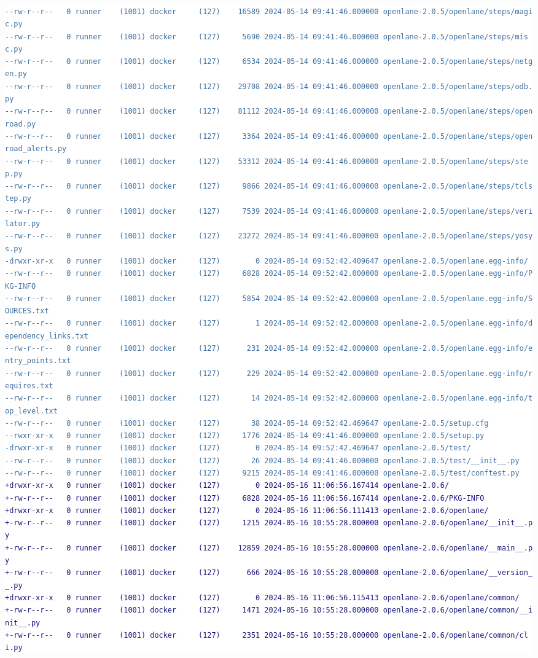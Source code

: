 ```diff
--rw-r--r--   0 runner    (1001) docker     (127)    16589 2024-05-14 09:41:46.000000 openlane-2.0.5/openlane/steps/magic.py
--rw-r--r--   0 runner    (1001) docker     (127)     5690 2024-05-14 09:41:46.000000 openlane-2.0.5/openlane/steps/misc.py
--rw-r--r--   0 runner    (1001) docker     (127)     6534 2024-05-14 09:41:46.000000 openlane-2.0.5/openlane/steps/netgen.py
--rw-r--r--   0 runner    (1001) docker     (127)    29708 2024-05-14 09:41:46.000000 openlane-2.0.5/openlane/steps/odb.py
--rw-r--r--   0 runner    (1001) docker     (127)    81112 2024-05-14 09:41:46.000000 openlane-2.0.5/openlane/steps/openroad.py
--rw-r--r--   0 runner    (1001) docker     (127)     3364 2024-05-14 09:41:46.000000 openlane-2.0.5/openlane/steps/openroad_alerts.py
--rw-r--r--   0 runner    (1001) docker     (127)    53312 2024-05-14 09:41:46.000000 openlane-2.0.5/openlane/steps/step.py
--rw-r--r--   0 runner    (1001) docker     (127)     9866 2024-05-14 09:41:46.000000 openlane-2.0.5/openlane/steps/tclstep.py
--rw-r--r--   0 runner    (1001) docker     (127)     7539 2024-05-14 09:41:46.000000 openlane-2.0.5/openlane/steps/verilator.py
--rw-r--r--   0 runner    (1001) docker     (127)    23272 2024-05-14 09:41:46.000000 openlane-2.0.5/openlane/steps/yosys.py
-drwxr-xr-x   0 runner    (1001) docker     (127)        0 2024-05-14 09:52:42.409647 openlane-2.0.5/openlane.egg-info/
--rw-r--r--   0 runner    (1001) docker     (127)     6828 2024-05-14 09:52:42.000000 openlane-2.0.5/openlane.egg-info/PKG-INFO
--rw-r--r--   0 runner    (1001) docker     (127)     5854 2024-05-14 09:52:42.000000 openlane-2.0.5/openlane.egg-info/SOURCES.txt
--rw-r--r--   0 runner    (1001) docker     (127)        1 2024-05-14 09:52:42.000000 openlane-2.0.5/openlane.egg-info/dependency_links.txt
--rw-r--r--   0 runner    (1001) docker     (127)      231 2024-05-14 09:52:42.000000 openlane-2.0.5/openlane.egg-info/entry_points.txt
--rw-r--r--   0 runner    (1001) docker     (127)      229 2024-05-14 09:52:42.000000 openlane-2.0.5/openlane.egg-info/requires.txt
--rw-r--r--   0 runner    (1001) docker     (127)       14 2024-05-14 09:52:42.000000 openlane-2.0.5/openlane.egg-info/top_level.txt
--rw-r--r--   0 runner    (1001) docker     (127)       38 2024-05-14 09:52:42.469647 openlane-2.0.5/setup.cfg
--rwxr-xr-x   0 runner    (1001) docker     (127)     1776 2024-05-14 09:41:46.000000 openlane-2.0.5/setup.py
-drwxr-xr-x   0 runner    (1001) docker     (127)        0 2024-05-14 09:52:42.469647 openlane-2.0.5/test/
--rw-r--r--   0 runner    (1001) docker     (127)       26 2024-05-14 09:41:46.000000 openlane-2.0.5/test/__init__.py
--rw-r--r--   0 runner    (1001) docker     (127)     9215 2024-05-14 09:41:46.000000 openlane-2.0.5/test/conftest.py
+drwxr-xr-x   0 runner    (1001) docker     (127)        0 2024-05-16 11:06:56.167414 openlane-2.0.6/
+-rw-r--r--   0 runner    (1001) docker     (127)     6828 2024-05-16 11:06:56.167414 openlane-2.0.6/PKG-INFO
+drwxr-xr-x   0 runner    (1001) docker     (127)        0 2024-05-16 11:06:56.111413 openlane-2.0.6/openlane/
+-rw-r--r--   0 runner    (1001) docker     (127)     1215 2024-05-16 10:55:28.000000 openlane-2.0.6/openlane/__init__.py
+-rw-r--r--   0 runner    (1001) docker     (127)    12859 2024-05-16 10:55:28.000000 openlane-2.0.6/openlane/__main__.py
+-rw-r--r--   0 runner    (1001) docker     (127)      666 2024-05-16 10:55:28.000000 openlane-2.0.6/openlane/__version__.py
+drwxr-xr-x   0 runner    (1001) docker     (127)        0 2024-05-16 11:06:56.115413 openlane-2.0.6/openlane/common/
+-rw-r--r--   0 runner    (1001) docker     (127)     1471 2024-05-16 10:55:28.000000 openlane-2.0.6/openlane/common/__init__.py
+-rw-r--r--   0 runner    (1001) docker     (127)     2351 2024-05-16 10:55:28.000000 openlane-2.0.6/openlane/common/cli.py
```